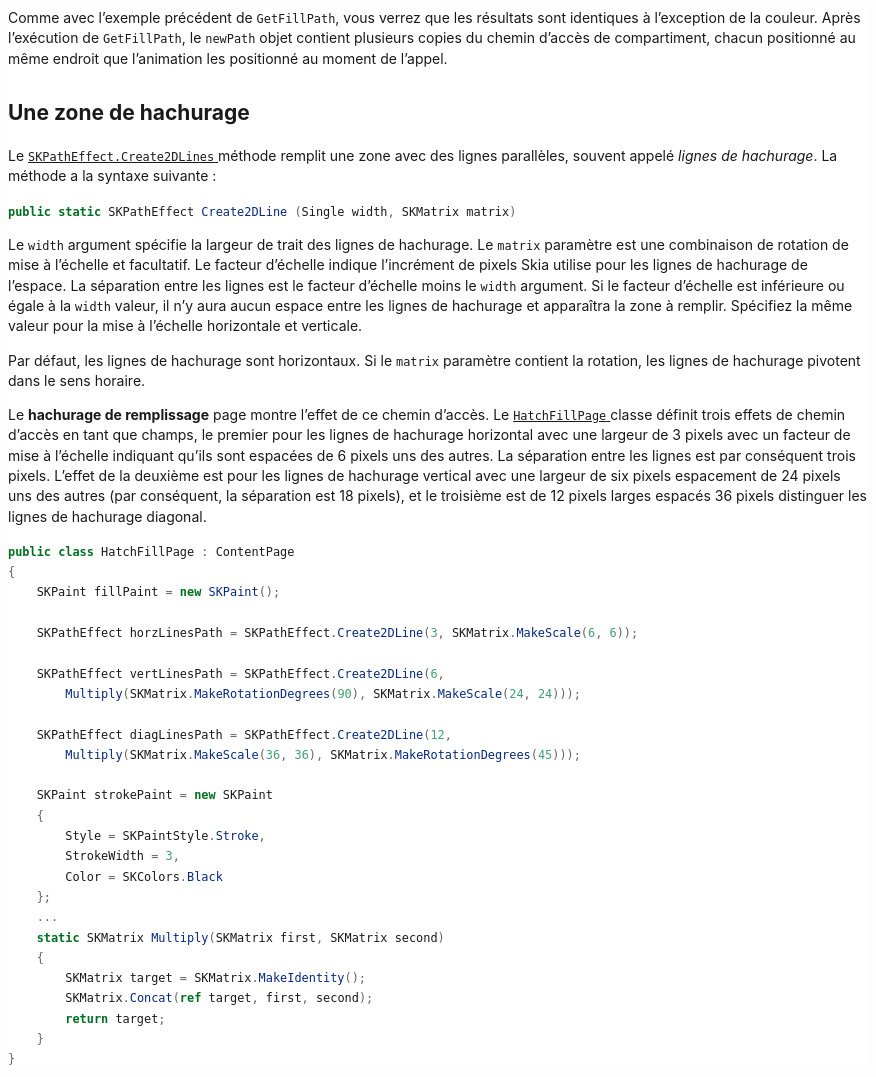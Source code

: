 Comme avec l’exemple précédent de `GetFillPath`, vous verrez que les résultats sont identiques à l’exception de la couleur. Après l’exécution de `GetFillPath`, le `newPath` objet contient plusieurs copies du chemin d’accès de compartiment, chacun positionné au même endroit que l’animation les positionné au moment de l’appel.

## <a name="hatching-an-area"></a>Une zone de hachurage

Le [ `SKPathEffect.Create2DLines` ](xref:SkiaSharp.SKPathEffect.Create2DLine(System.Single,SkiaSharp.SKMatrix)) méthode remplit une zone avec des lignes parallèles, souvent appelé *lignes de hachurage*. La méthode a la syntaxe suivante :

```csharp
public static SKPathEffect Create2DLine (Single width, SKMatrix matrix)
```

Le `width` argument spécifie la largeur de trait des lignes de hachurage. Le `matrix` paramètre est une combinaison de rotation de mise à l’échelle et facultatif. Le facteur d’échelle indique l’incrément de pixels Skia utilise pour les lignes de hachurage de l’espace. La séparation entre les lignes est le facteur d’échelle moins le `width` argument. Si le facteur d’échelle est inférieure ou égale à la `width` valeur, il n’y aura aucun espace entre les lignes de hachurage et apparaîtra la zone à remplir. Spécifiez la même valeur pour la mise à l’échelle horizontale et verticale.

Par défaut, les lignes de hachurage sont horizontaux. Si le `matrix` paramètre contient la rotation, les lignes de hachurage pivotent dans le sens horaire.

Le **hachurage de remplissage** page montre l’effet de ce chemin d’accès. Le [ `HatchFillPage` ](https://github.com/xamarin/xamarin-forms-samples/blob/master/SkiaSharpForms/Demos/Demos/SkiaSharpFormsDemos/Curves/HatchFillPage.cs) classe définit trois effets de chemin d’accès en tant que champs, le premier pour les lignes de hachurage horizontal avec une largeur de 3 pixels avec un facteur de mise à l’échelle indiquant qu’ils sont espacées de 6 pixels uns des autres. La séparation entre les lignes est par conséquent trois pixels. L’effet de la deuxième est pour les lignes de hachurage vertical avec une largeur de six pixels espacement de 24 pixels uns des autres (par conséquent, la séparation est 18 pixels), et le troisième est de 12 pixels larges espacés 36 pixels distinguer les lignes de hachurage diagonal.

```csharp
public class HatchFillPage : ContentPage
{
    SKPaint fillPaint = new SKPaint();

    SKPathEffect horzLinesPath = SKPathEffect.Create2DLine(3, SKMatrix.MakeScale(6, 6));

    SKPathEffect vertLinesPath = SKPathEffect.Create2DLine(6,
        Multiply(SKMatrix.MakeRotationDegrees(90), SKMatrix.MakeScale(24, 24)));

    SKPathEffect diagLinesPath = SKPathEffect.Create2DLine(12,
        Multiply(SKMatrix.MakeScale(36, 36), SKMatrix.MakeRotationDegrees(45)));

    SKPaint strokePaint = new SKPaint
    {
        Style = SKPaintStyle.Stroke,
        StrokeWidth = 3,
        Color = SKColors.Black
    };
    ...
    static SKMatrix Multiply(SKMatrix first, SKMatrix second)
    {
        SKMatrix target = SKMatrix.MakeIdentity();
        SKMatrix.Concat(ref target, first, second);
        return target;
    }
}
```
